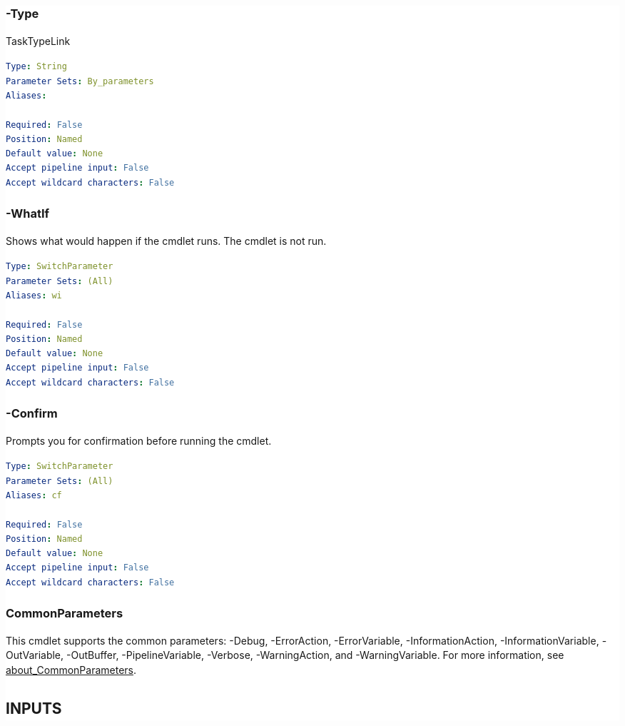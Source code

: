 ### -Type
TaskTypeLink

```yaml
Type: String
Parameter Sets: By_parameters
Aliases:

Required: False
Position: Named
Default value: None
Accept pipeline input: False
Accept wildcard characters: False
```

### -WhatIf
Shows what would happen if the cmdlet runs.
The cmdlet is not run.

```yaml
Type: SwitchParameter
Parameter Sets: (All)
Aliases: wi

Required: False
Position: Named
Default value: None
Accept pipeline input: False
Accept wildcard characters: False
```

### -Confirm
Prompts you for confirmation before running the cmdlet.

```yaml
Type: SwitchParameter
Parameter Sets: (All)
Aliases: cf

Required: False
Position: Named
Default value: None
Accept pipeline input: False
Accept wildcard characters: False
```

### CommonParameters
This cmdlet supports the common parameters: -Debug, -ErrorAction, -ErrorVariable, -InformationAction, -InformationVariable, -OutVariable, -OutBuffer, -PipelineVariable, -Verbose, -WarningAction, and -WarningVariable. For more information, see [about_CommonParameters](http://go.microsoft.com/fwlink/?LinkID=113216).

## INPUTS
